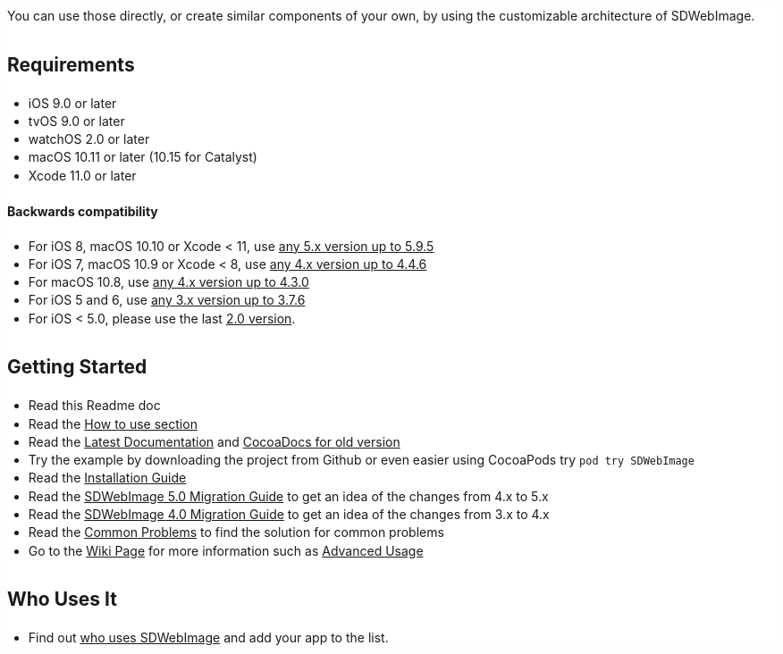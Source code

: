 You can use those directly, or create similar components of your own, by using the customizable architecture of
SDWebImage.

## Requirements

- iOS 9.0 or later
- tvOS 9.0 or later
- watchOS 2.0 or later
- macOS 10.11 or later (10.15 for Catalyst)
- Xcode 11.0 or later

#### Backwards compatibility

- For iOS 8, macOS 10.10 or Xcode < 11,
  use [any 5.x version up to 5.9.5](https://github.com/SDWebImage/SDWebImage/releases/tag/5.9.5)
- For iOS 7, macOS 10.9 or Xcode < 8,
  use [any 4.x version up to 4.4.6](https://github.com/SDWebImage/SDWebImage/releases/tag/4.4.6)
- For macOS 10.8, use [any 4.x version up to 4.3.0](https://github.com/SDWebImage/SDWebImage/releases/tag/4.3.0)
- For iOS 5 and 6, use [any 3.x version up to 3.7.6](https://github.com/SDWebImage/SDWebImage/tag/3.7.6)
- For iOS < 5.0, please use the last [2.0 version](https://github.com/SDWebImage/SDWebImage/tree/2.0-compat).

## Getting Started

- Read this Readme doc
- Read the [How to use section](https://github.com/SDWebImage/SDWebImage#how-to-use)
- Read the [Latest Documentation](https://sdwebimage.github.io/)
  and [CocoaDocs for old version](http://cocoadocs.org/docsets/SDWebImage/)
- Try the example by downloading the project from Github or even easier using CocoaPods try `pod try SDWebImage`
- Read the [Installation Guide](https://github.com/SDWebImage/SDWebImage/wiki/Installation-Guide)
- Read
  the [SDWebImage 5.0 Migration Guide](https://github.com/SDWebImage/SDWebImage/blob/master/Docs/SDWebImage-5.0-Migration-guide.md)
  to get an idea of the changes from 4.x to 5.x
- Read
  the [SDWebImage 4.0 Migration Guide](https://github.com/SDWebImage/SDWebImage/blob/master/Docs/SDWebImage-4.0-Migration-guide.md)
  to get an idea of the changes from 3.x to 4.x
- Read the [Common Problems](https://github.com/SDWebImage/SDWebImage/wiki/Common-Problems) to find the solution for
  common problems
- Go to the [Wiki Page](https://github.com/SDWebImage/SDWebImage/wiki) for more information such
  as [Advanced Usage](https://github.com/SDWebImage/SDWebImage/wiki/Advanced-Usage)

## Who Uses It

- Find out [who uses SDWebImage](https://github.com/SDWebImage/SDWebImage/wiki/Who-Uses-SDWebImage) and add your app to
  the list.
